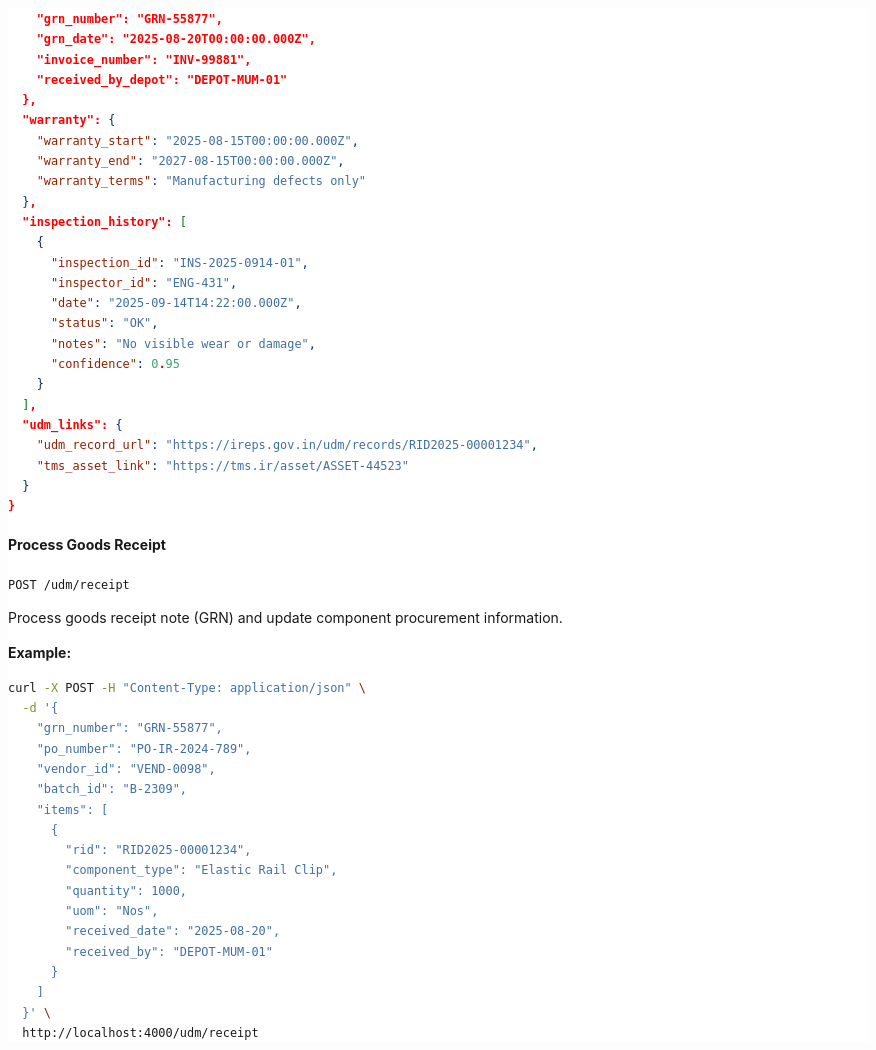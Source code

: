 ```json
    "grn_number": "GRN-55877",
    "grn_date": "2025-08-20T00:00:00.000Z",
    "invoice_number": "INV-99881",
    "received_by_depot": "DEPOT-MUM-01"
  },
  "warranty": {
    "warranty_start": "2025-08-15T00:00:00.000Z",
    "warranty_end": "2027-08-15T00:00:00.000Z",
    "warranty_terms": "Manufacturing defects only"
  },
  "inspection_history": [
    {
      "inspection_id": "INS-2025-0914-01",
      "inspector_id": "ENG-431",
      "date": "2025-09-14T14:22:00.000Z",
      "status": "OK",
      "notes": "No visible wear or damage",
      "confidence": 0.95
    }
  ],
  "udm_links": {
    "udm_record_url": "https://ireps.gov.in/udm/records/RID2025-00001234",
    "tms_asset_link": "https://tms.ir/asset/ASSET-44523"
  }
}
```

#### Process Goods Receipt
```http
POST /udm/receipt
```
Process goods receipt note (GRN) and update component procurement information.

**Example:**
```bash
curl -X POST -H "Content-Type: application/json" \
  -d '{
    "grn_number": "GRN-55877",
    "po_number": "PO-IR-2024-789",
    "vendor_id": "VEND-0098",
    "batch_id": "B-2309",
    "items": [
      {
        "rid": "RID2025-00001234",
        "component_type": "Elastic Rail Clip",
        "quantity": 1000,
        "uom": "Nos",
        "received_date": "2025-08-20",
        "received_by": "DEPOT-MUM-01"
      }
    ]
  }' \
  http://localhost:4000/udm/receipt
```
